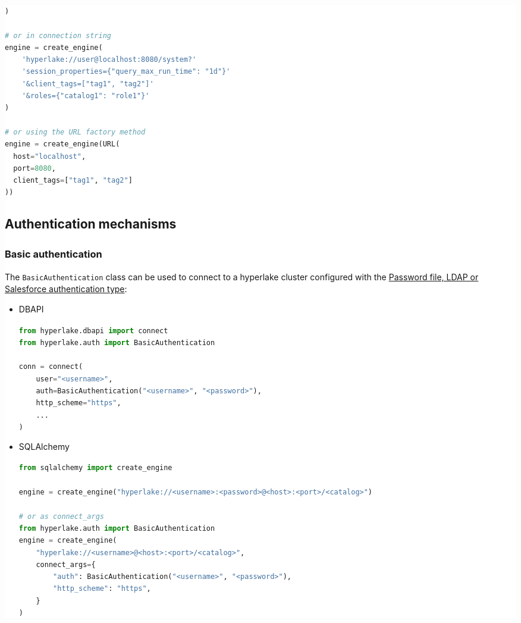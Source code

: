 ```python
)

# or in connection string
engine = create_engine(
    'hyperlake://user@localhost:8080/system?'
    'session_properties={"query_max_run_time": "1d"}'
    '&client_tags=["tag1", "tag2"]'
    '&roles={"catalog1": "role1"}'
)

# or using the URL factory method
engine = create_engine(URL(
  host="localhost",
  port=8080,
  client_tags=["tag1", "tag2"]
))
```

## Authentication mechanisms

### Basic authentication

The `BasicAuthentication` class can be used to connect to a hyperlake cluster configured with
the [Password file, LDAP or Salesforce authentication type](https://trino.io/docs/current/security/authentication-types.html):

- DBAPI

    ```python
    from hyperlake.dbapi import connect
    from hyperlake.auth import BasicAuthentication

    conn = connect(
        user="<username>",
        auth=BasicAuthentication("<username>", "<password>"),
        http_scheme="https",
        ...
    )
    ```

- SQLAlchemy

    ```python
    from sqlalchemy import create_engine

    engine = create_engine("hyperlake://<username>:<password>@<host>:<port>/<catalog>")

    # or as connect_args
    from hyperlake.auth import BasicAuthentication
    engine = create_engine(
        "hyperlake://<username>@<host>:<port>/<catalog>",
        connect_args={
            "auth": BasicAuthentication("<username>", "<password>"),
            "http_scheme": "https",
        }
    )
    ```
